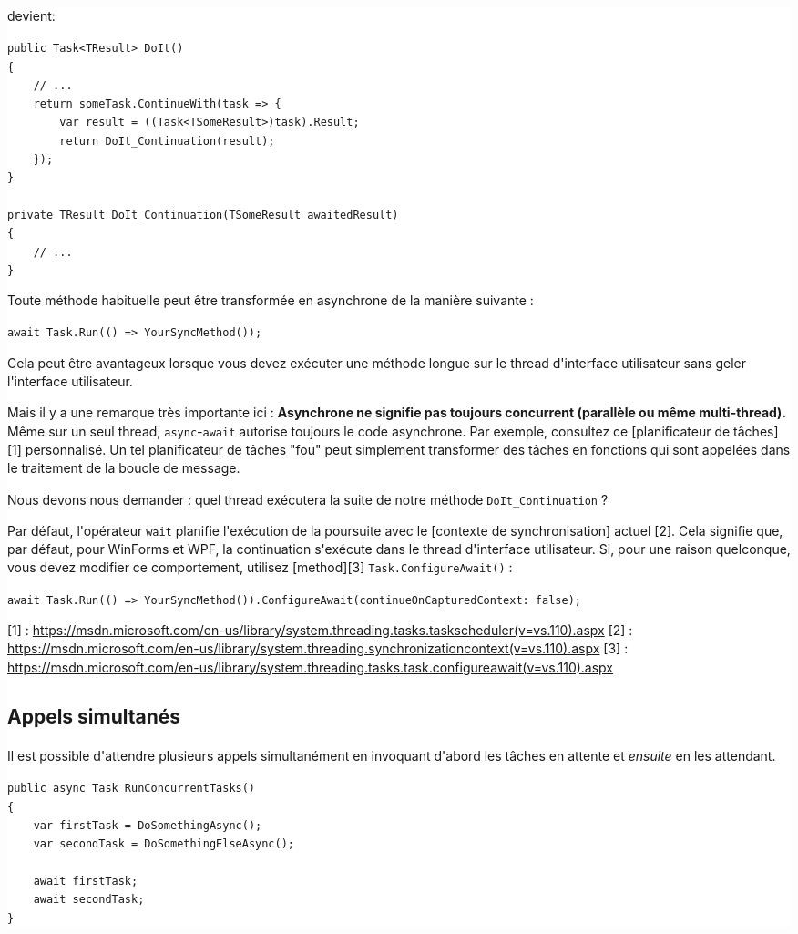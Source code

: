 devient:

    public Task<TResult> DoIt()
    {
        // ...
        return someTask.ContinueWith(task => {
            var result = ((Task<TSomeResult>)task).Result;
            return DoIt_Continuation(result);
        });
    }
    
    private TResult DoIt_Continuation(TSomeResult awaitedResult)
    {
        // ...
    }

Toute méthode habituelle peut être transformée en asynchrone de la manière suivante :

    await Task.Run(() => YourSyncMethod());

Cela peut être avantageux lorsque vous devez exécuter une méthode longue sur le thread d'interface utilisateur sans geler l'interface utilisateur.

Mais il y a une remarque très importante ici : **Asynchrone ne signifie pas toujours concurrent (parallèle ou même multi-thread).** Même sur un seul thread, `async`-`await` autorise toujours le code asynchrone. Par exemple, consultez ce [planificateur de tâches][1] personnalisé. Un tel planificateur de tâches "fou" peut simplement transformer des tâches en fonctions qui sont appelées dans le traitement de la boucle de message.

Nous devons nous demander : quel thread exécutera la suite de notre méthode `DoIt_Continuation` ?

Par défaut, l'opérateur `wait` planifie l'exécution de la poursuite avec le [contexte de synchronisation] actuel [2]. Cela signifie que, par défaut, pour WinForms et WPF, la continuation s'exécute dans le thread d'interface utilisateur. Si, pour une raison quelconque, vous devez modifier ce comportement, utilisez [method][3] `Task.ConfigureAwait()` :

    await Task.Run(() => YourSyncMethod()).ConfigureAwait(continueOnCapturedContext: false);

[1] : https://msdn.microsoft.com/en-us/library/system.threading.tasks.taskscheduler(v=vs.110).aspx
[2] : https://msdn.microsoft.com/en-us/library/system.threading.synchronizationcontext(v=vs.110).aspx
[3] : https://msdn.microsoft.com/en-us/library/system.threading.tasks.task.configureawait(v=vs.110).aspx

## Appels simultanés
Il est possible d'attendre plusieurs appels simultanément en invoquant d'abord les tâches en attente et *ensuite* en les attendant.

    public async Task RunConcurrentTasks()
    {
        var firstTask = DoSomethingAsync();
        var secondTask = DoSomethingElseAsync();

        await firstTask;
        await secondTask;
    }
